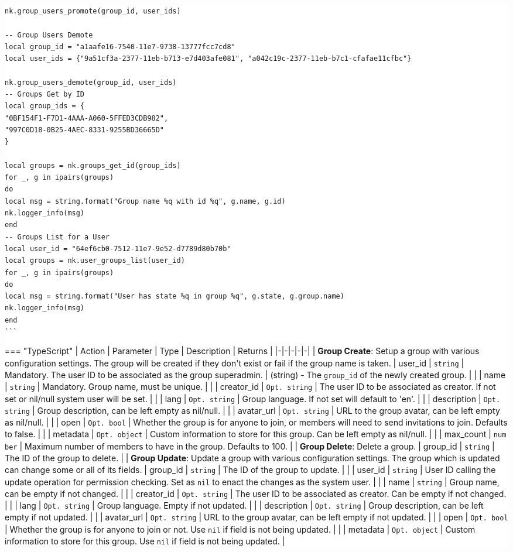     nk.group_users_promote(group_id, user_ids)

    -- Group Users Demote
    local group_id = "a1aafe16-7540-11e7-9738-13777fcc7cd8"
    local user_ids = {"9a51cf3a-2377-11eb-b713-e7d403afe081", "a042c19c-2377-11eb-b7c1-cfafae11cfbc"}

    nk.group_users_demote(group_id, user_ids)
    -- Groups Get by ID
    local group_ids = {
    "0BF154F1-F7D1-4AAA-A060-5FFED3CDB982",
    "997C0D18-0B25-4AEC-8331-9255BD36665D"
    }

    local groups = nk.groups_get_id(group_ids)
    for _, g in ipairs(groups)
    do
    local msg = string.format("Group name %q with id %q", g.name, g.id)
    nk.logger_info(msg)
    end
    -- Groups List for a User
    local user_id = "64ef6cb0-7512-11e7-9e52-d7789d80b70b"
    local groups = nk.user_groups_list(user_id)
    for _, g in ipairs(groups)
    do
    local msg = string.format("User has state %q in group %q", g.state, g.group.name)
    nk.logger_info(msg)
    end
    ```

=== "TypeScript"
    | Action | Parameter | Type | Description | Returns |
    |-|-|-|-|-|
    | **Group Create**: Setup a group with various configuration settings. The group will be created if they don't exist or fail if the group name is taken. | user_id | `string` | Mandatory. The user ID to be associated as the group superadmin. | (string) - The `group_id` of the newly created group. |
    | | name | `string` | Mandatory. Group name, must be unique. |
    | | creator_id | `Opt. string` | The user ID to be associated as creator. If not set or nil/null system user will be set. |
    | | lang | `Opt. string` | Group language. If not set will default to 'en'. |
    | | description | `Opt. string` | Group description, can be left empty as nil/null. |
    | | avatar_url | `Opt. string` | URL to the group avatar, can be left empty as nil/null. |
    | | open | `Opt. bool` | Whether the group is for anyone to join, or members will need to send invitations to join. Defaults to false. |
    | | metadata | `Opt. object` | Custom information to store for this group. Can be left empty as nil/null. |
    | | max_count | `number` | Maximum number of members to have in the group. Defaults to 100. |
    | **Group Delete**: Delete a group. | group_id | `string` | The ID of the group to delete. |
    | **Group Update**: Update a group with various configuration settings. The group which is updated can change some or all of its fields. | group_id | `string` | The ID of the group to update. |
    | | user_id | `string` | User ID calling the update operation for permission checking. Set as `nil` to enact the changes as the system user. |
    | | name | `string` | Group name, can be empty if not changed. |
    | | creator_id | `Opt. string` | The user ID to be associated as creator. Can be empty if not changed. |
    | | lang | `Opt. string` | Group language. Empty if not updated. |
    | | description | `Opt. string` | Group description, can be left empty if not updated. |
    | | avatar_url | `Opt. string` | URL to the group avatar, can be left empty if not updated. |
    | | open | `Opt. bool` | Whether the group is for anyone to join or not. Use `nil` if field is not being updated. |
    | | metadata | `Opt. object` | Custom information to store for this group. Use `nil` if field is not being updated. |